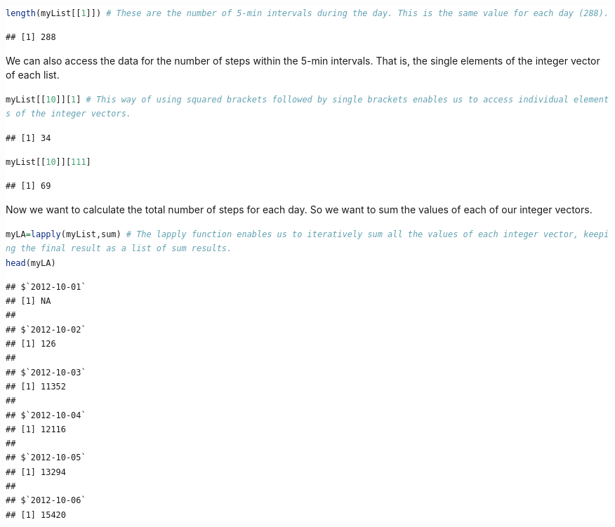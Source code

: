 ```r
length(myList[[1]]) # These are the number of 5-min intervals during the day. This is the same value for each day (288).
```

```
## [1] 288
```
We can also access the data for the number of steps within the 5-min intervals. That is, the single elements of the integer vector of each list. 


```r
myList[[10]][1] # This way of using squared brackets followed by single brackets enables us to access individual elements of the integer vectors. 
```

```
## [1] 34
```

```r
myList[[10]][111]
```

```
## [1] 69
```

Now we want to calculate the total number of steps for each day. So we want to sum the values of each of our integer vectors. 


```r
myLA=lapply(myList,sum) # The lapply function enables us to iteratively sum all the values of each integer vector, keeping the final result as a list of sum results. 
head(myLA)
```

```
## $`2012-10-01`
## [1] NA
## 
## $`2012-10-02`
## [1] 126
## 
## $`2012-10-03`
## [1] 11352
## 
## $`2012-10-04`
## [1] 12116
## 
## $`2012-10-05`
## [1] 13294
## 
## $`2012-10-06`
## [1] 15420
```
